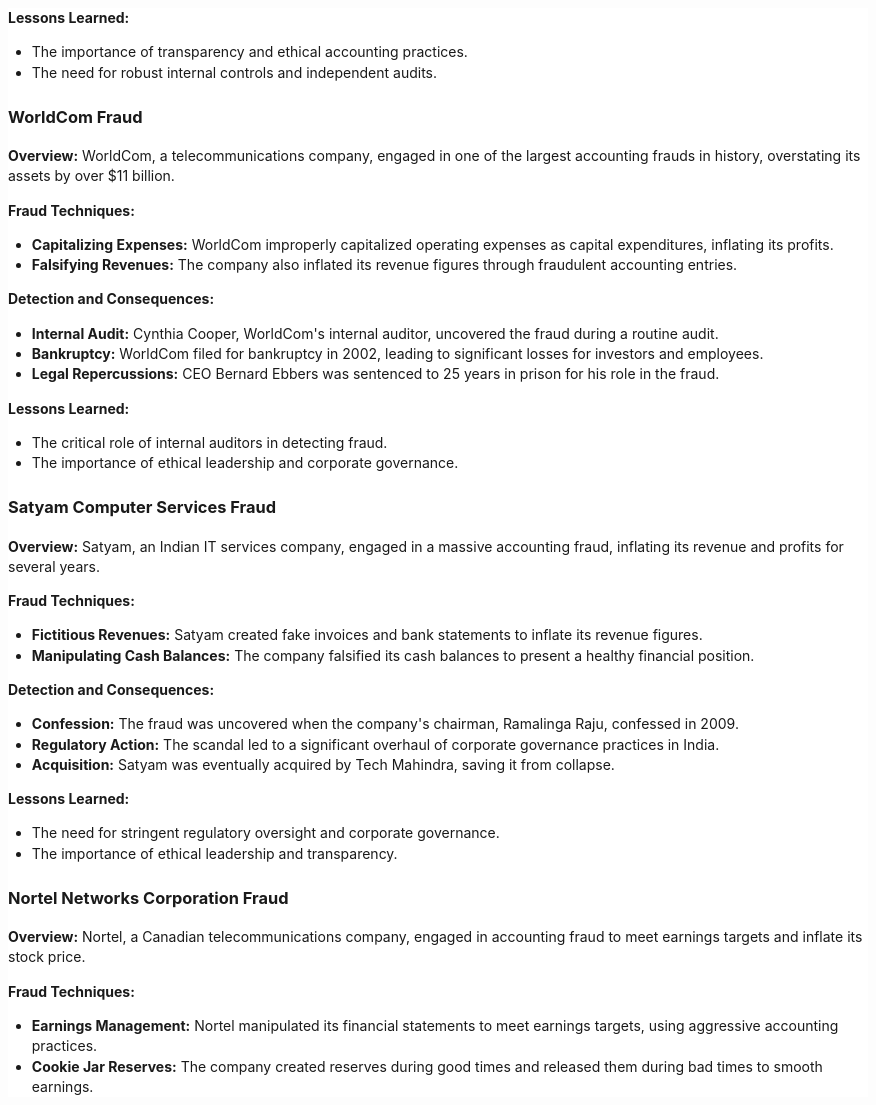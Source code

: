 **Lessons Learned:**
- The importance of transparency and ethical accounting practices.
- The need for robust internal controls and independent audits.

### WorldCom Fraud

**Overview:** WorldCom, a telecommunications company, engaged in one of the largest accounting frauds in history, overstating its assets by over $11 billion.

**Fraud Techniques:**
- **Capitalizing Expenses:** WorldCom improperly capitalized operating expenses as capital expenditures, inflating its profits.
- **Falsifying Revenues:** The company also inflated its revenue figures through fraudulent accounting entries.

**Detection and Consequences:**
- **Internal Audit:** Cynthia Cooper, WorldCom's internal auditor, uncovered the fraud during a routine audit.
- **Bankruptcy:** WorldCom filed for bankruptcy in 2002, leading to significant losses for investors and employees.
- **Legal Repercussions:** CEO Bernard Ebbers was sentenced to 25 years in prison for his role in the fraud.

**Lessons Learned:**
- The critical role of internal auditors in detecting fraud.
- The importance of ethical leadership and corporate governance.

### Satyam Computer Services Fraud

**Overview:** Satyam, an Indian IT services company, engaged in a massive accounting fraud, inflating its revenue and profits for several years.

**Fraud Techniques:**
- **Fictitious Revenues:** Satyam created fake invoices and bank statements to inflate its revenue figures.
- **Manipulating Cash Balances:** The company falsified its cash balances to present a healthy financial position.

**Detection and Consequences:**
- **Confession:** The fraud was uncovered when the company's chairman, Ramalinga Raju, confessed in 2009.
- **Regulatory Action:** The scandal led to a significant overhaul of corporate governance practices in India.
- **Acquisition:** Satyam was eventually acquired by Tech Mahindra, saving it from collapse.

**Lessons Learned:**
- The need for stringent regulatory oversight and corporate governance.
- The importance of ethical leadership and transparency.

### Nortel Networks Corporation Fraud

**Overview:** Nortel, a Canadian telecommunications company, engaged in accounting fraud to meet earnings targets and inflate its stock price.

**Fraud Techniques:**
- **Earnings Management:** Nortel manipulated its financial statements to meet earnings targets, using aggressive accounting practices.
- **Cookie Jar Reserves:** The company created reserves during good times and released them during bad times to smooth earnings.
